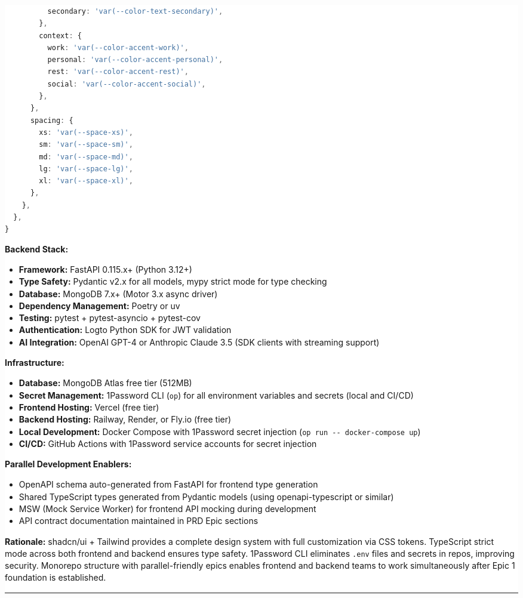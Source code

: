 ```typescript
          secondary: 'var(--color-text-secondary)',
        },
        context: {
          work: 'var(--color-accent-work)',
          personal: 'var(--color-accent-personal)',
          rest: 'var(--color-accent-rest)',
          social: 'var(--color-accent-social)',
        },
      },
      spacing: {
        xs: 'var(--space-xs)',
        sm: 'var(--space-sm)',
        md: 'var(--space-md)',
        lg: 'var(--space-lg)',
        xl: 'var(--space-xl)',
      },
    },
  },
}
```

**Backend Stack:**
- **Framework:** FastAPI 0.115.x+ (Python 3.12+)
- **Type Safety:** Pydantic v2.x for all models, mypy strict mode for type checking
- **Database:** MongoDB 7.x+ (Motor 3.x async driver)
- **Dependency Management:** Poetry or uv
- **Testing:** pytest + pytest-asyncio + pytest-cov
- **Authentication:** Logto Python SDK for JWT validation
- **AI Integration:** OpenAI GPT-4 or Anthropic Claude 3.5 (SDK clients with streaming support)

**Infrastructure:**
- **Database:** MongoDB Atlas free tier (512MB)
- **Secret Management:** 1Password CLI (`op`) for all environment variables and secrets (local and CI/CD)
- **Frontend Hosting:** Vercel (free tier)
- **Backend Hosting:** Railway, Render, or Fly.io (free tier)
- **Local Development:** Docker Compose with 1Password secret injection (`op run -- docker-compose up`)
- **CI/CD:** GitHub Actions with 1Password service accounts for secret injection

**Parallel Development Enablers:**
- OpenAPI schema auto-generated from FastAPI for frontend type generation
- Shared TypeScript types generated from Pydantic models (using openapi-typescript or similar)
- MSW (Mock Service Worker) for frontend API mocking during development
- API contract documentation maintained in PRD Epic sections

**Rationale:** shadcn/ui + Tailwind provides a complete design system with full customization via CSS tokens. TypeScript strict mode across both frontend and backend ensures type safety. 1Password CLI eliminates `.env` files and secrets in repos, improving security. Monorepo structure with parallel-friendly epics enables frontend and backend teams to work simultaneously after Epic 1 foundation is established.

---
